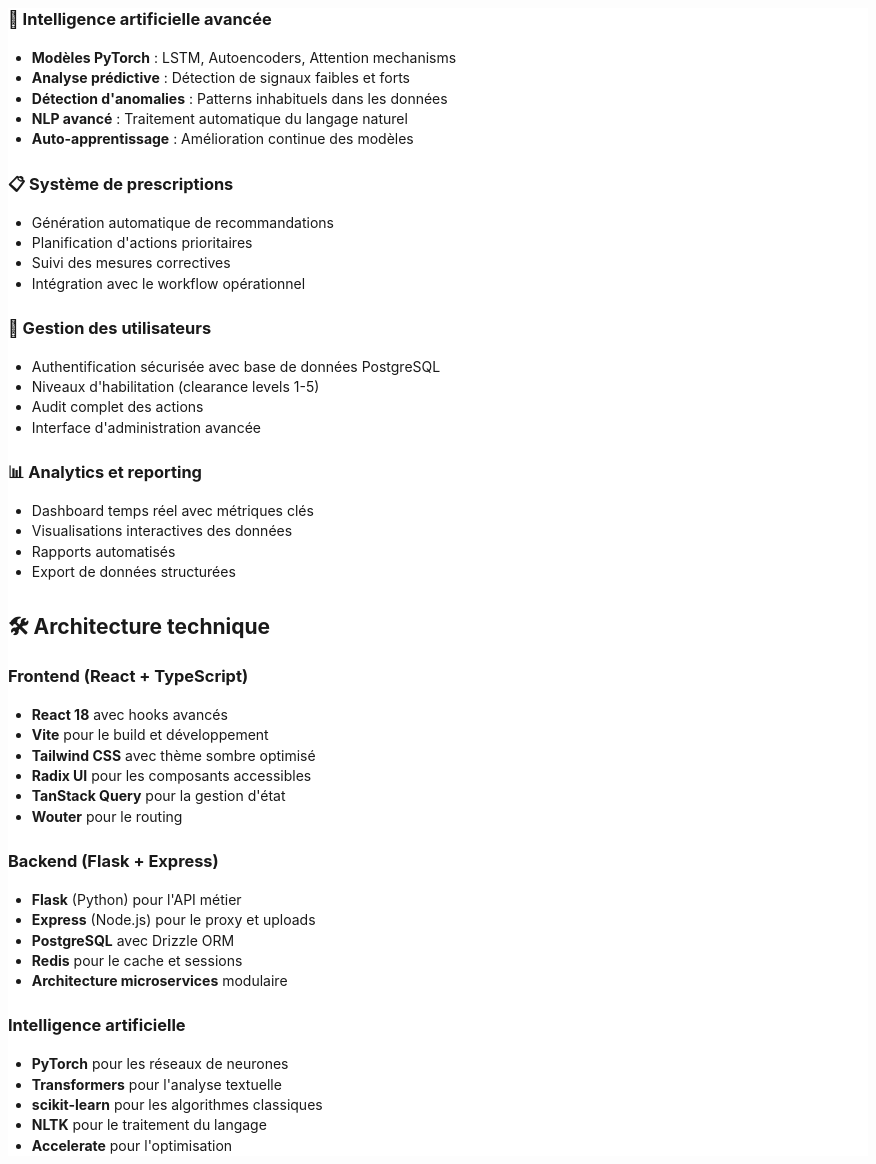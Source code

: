 ### 🧠 Intelligence artificielle avancée
- **Modèles PyTorch** : LSTM, Autoencoders, Attention mechanisms
- **Analyse prédictive** : Détection de signaux faibles et forts
- **Détection d'anomalies** : Patterns inhabituels dans les données
- **NLP avancé** : Traitement automatique du langage naturel
- **Auto-apprentissage** : Amélioration continue des modèles

### 📋 Système de prescriptions
- Génération automatique de recommandations
- Planification d'actions prioritaires
- Suivi des mesures correctives
- Intégration avec le workflow opérationnel

### 👥 Gestion des utilisateurs
- Authentification sécurisée avec base de données PostgreSQL
- Niveaux d'habilitation (clearance levels 1-5)
- Audit complet des actions
- Interface d'administration avancée

### 📊 Analytics et reporting
- Dashboard temps réel avec métriques clés
- Visualisations interactives des données
- Rapports automatisés
- Export de données structurées

## 🛠️ Architecture technique

### Frontend (React + TypeScript)
- **React 18** avec hooks avancés
- **Vite** pour le build et développement
- **Tailwind CSS** avec thème sombre optimisé
- **Radix UI** pour les composants accessibles
- **TanStack Query** pour la gestion d'état
- **Wouter** pour le routing

### Backend (Flask + Express)
- **Flask** (Python) pour l'API métier
- **Express** (Node.js) pour le proxy et uploads
- **PostgreSQL** avec Drizzle ORM
- **Redis** pour le cache et sessions
- **Architecture microservices** modulaire

### Intelligence artificielle
- **PyTorch** pour les réseaux de neurones
- **Transformers** pour l'analyse textuelle
- **scikit-learn** pour les algorithmes classiques
- **NLTK** pour le traitement du langage
- **Accelerate** pour l'optimisation

